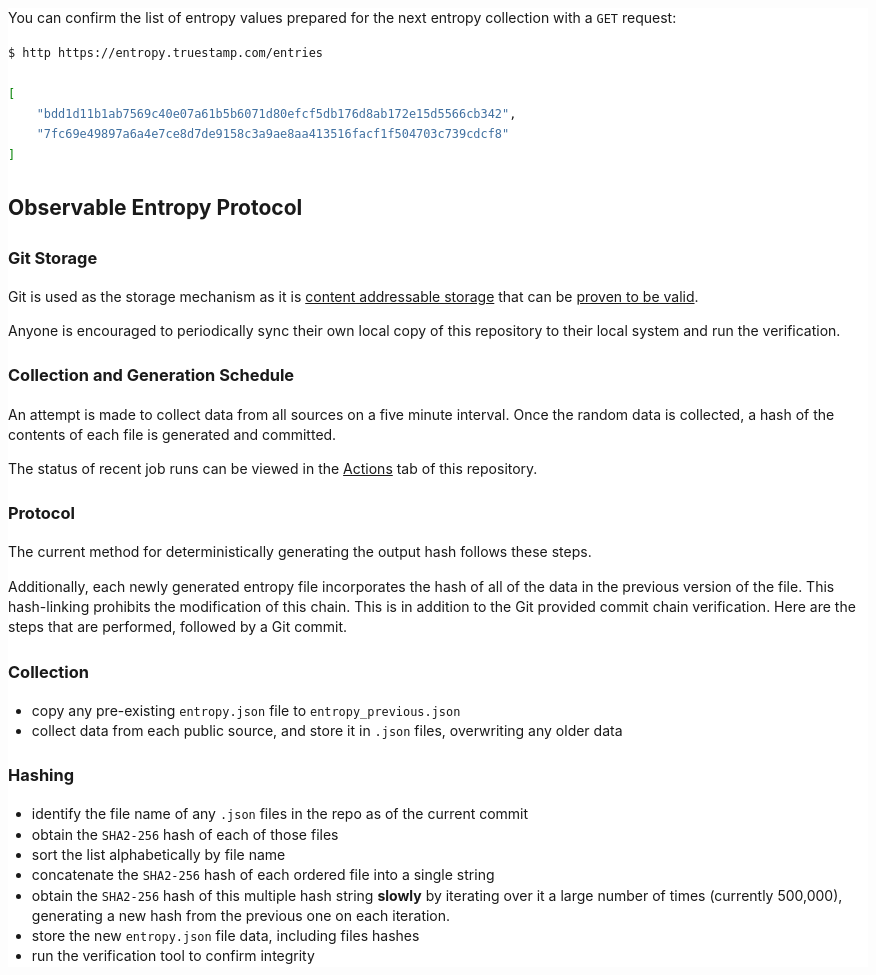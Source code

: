 You can confirm the list of entropy values prepared for the next entropy
collection with a `GET` request:

```sh
$ http https://entropy.truestamp.com/entries

[
    "bdd1d11b1ab7569c40e07a61b5b6071d80efcf5db176d8ab172e15d5566cb342",
    "7fc69e49897a6a4e7ce8d7de9158c3a9ae8aa413516facf1f504703c739cdcf8"
]
```

## Observable Entropy Protocol

### Git Storage

Git is used as the storage mechanism as it is
[content addressable storage](https://www.designveloper.com/blog/hash-values-sha-1-in-git/)
that can be [proven to be valid](https://gist.github.com/masak/2415865).

Anyone is encouraged to periodically sync their own local copy of this
repository to their local system and run the verification.

### Collection and Generation Schedule

An attempt is made to collect data from all sources on a five minute interval.
Once the random data is collected, a hash of the contents of each file is
generated and committed.

The status of recent job runs can be viewed in the
[Actions](https://github.com/truestamp/observable-entropy/actions) tab of this
repository.

### Protocol

The current method for deterministically generating the output hash follows
these steps.

Additionally, each newly generated entropy file incorporates the hash of all of
the data in the previous version of the file. This hash-linking prohibits the
modification of this chain. This is in addition to the Git provided commit chain
verification. Here are the steps that are performed, followed by a Git commit.

### Collection

- copy any pre-existing `entropy.json` file to `entropy_previous.json`
- collect data from each public source, and store it in `.json` files,
  overwriting any older data

### Hashing

- identify the file name of any `.json` files in the repo as of the current
  commit
- obtain the `SHA2-256` hash of each of those files
- sort the list alphabetically by file name
- concatenate the `SHA2-256` hash of each ordered file into a single string
- obtain the `SHA2-256` hash of this multiple hash string **slowly** by
  iterating over it a large number of times (currently 500,000), generating a
  new hash from the previous one on each iteration.
- store the new `entropy.json` file data, including files hashes
- run the verification tool to confirm integrity
